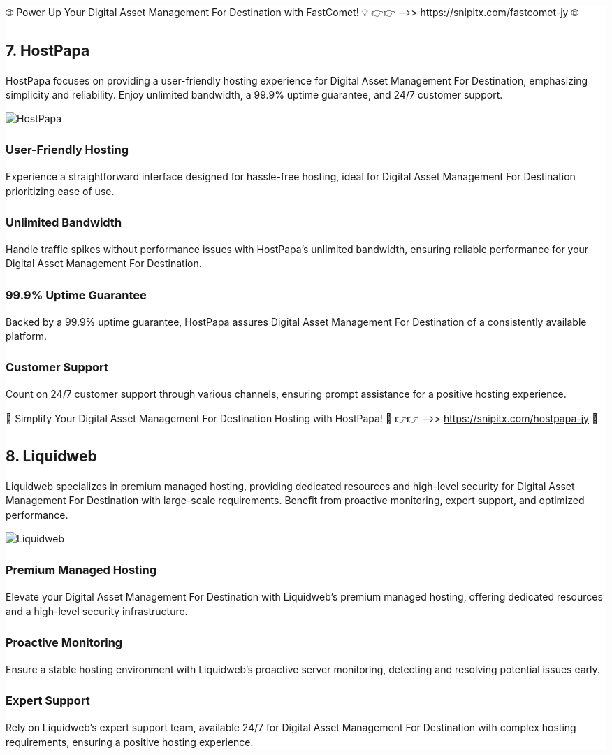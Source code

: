 🌐 Power Up Your Digital Asset Management For Destination with FastComet! 💡
👉👉 -->> https://snipitx.com/fastcomet-jy 🌐

## 7. HostPapa

HostPapa focuses on providing a user-friendly hosting experience for Digital Asset Management For Destination, emphasizing simplicity and reliability. Enjoy unlimited bandwidth, a 99.9% uptime guarantee, and 24/7 customer support.

![HostPapa](https://i.imgur.com/ouDTkvl.jpeg "HostPapa Hosting")

### User-Friendly Hosting
Experience a straightforward interface designed for hassle-free hosting, ideal for Digital Asset Management For Destination prioritizing ease of use.

### Unlimited Bandwidth
Handle traffic spikes without performance issues with HostPapa’s unlimited bandwidth, ensuring reliable performance for your Digital Asset Management For Destination.

### 99.9% Uptime Guarantee
Backed by a 99.9% uptime guarantee, HostPapa assures Digital Asset Management For Destination of a consistently available platform.

### Customer Support
Count on 24/7 customer support through various channels, ensuring prompt assistance for a positive hosting experience.

🌈 Simplify Your Digital Asset Management For Destination Hosting with HostPapa! 🚀
👉👉 -->> https://snipitx.com/hostpapa-jy 🚀

## 8. Liquidweb

Liquidweb specializes in premium managed hosting, providing dedicated resources and high-level security for Digital Asset Management For Destination with large-scale requirements. Benefit from proactive monitoring, expert support, and optimized performance.

![Liquidweb](https://i.imgur.com/4IvT9SC.jpeg "Liquidweb Hosting")

### Premium Managed Hosting
Elevate your Digital Asset Management For Destination with Liquidweb’s premium managed hosting, offering dedicated resources and a high-level security infrastructure.

### Proactive Monitoring
Ensure a stable hosting environment with Liquidweb’s proactive server monitoring, detecting and resolving potential issues early.

### Expert Support
Rely on Liquidweb’s expert support team, available 24/7 for Digital Asset Management For Destination with complex hosting requirements, ensuring a positive hosting experience.
